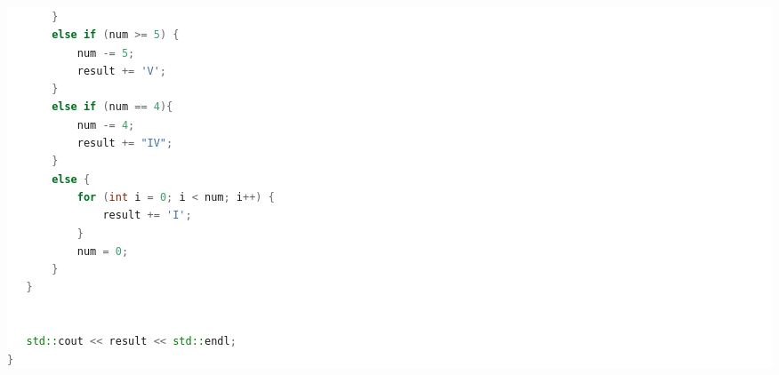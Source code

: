 ```C++
       }
       else if (num >= 5) {
           num -= 5;
           result += 'V';
       }
       else if (num == 4){
           num -= 4;
           result += "IV";
       }
       else {
           for (int i = 0; i < num; i++) {
               result += 'I';
           }
           num = 0;
       }
   }


   std::cout << result << std::endl;
}
```

